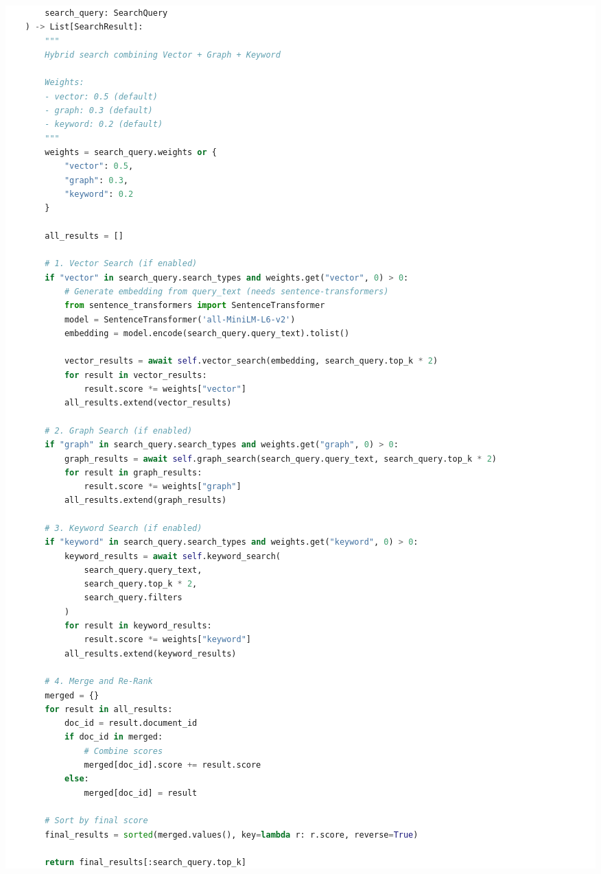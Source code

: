 ```python
        search_query: SearchQuery
    ) -> List[SearchResult]:
        """
        Hybrid search combining Vector + Graph + Keyword
        
        Weights:
        - vector: 0.5 (default)
        - graph: 0.3 (default)
        - keyword: 0.2 (default)
        """
        weights = search_query.weights or {
            "vector": 0.5,
            "graph": 0.3,
            "keyword": 0.2
        }
        
        all_results = []
        
        # 1. Vector Search (if enabled)
        if "vector" in search_query.search_types and weights.get("vector", 0) > 0:
            # Generate embedding from query_text (needs sentence-transformers)
            from sentence_transformers import SentenceTransformer
            model = SentenceTransformer('all-MiniLM-L6-v2')
            embedding = model.encode(search_query.query_text).tolist()
            
            vector_results = await self.vector_search(embedding, search_query.top_k * 2)
            for result in vector_results:
                result.score *= weights["vector"]
            all_results.extend(vector_results)
        
        # 2. Graph Search (if enabled)
        if "graph" in search_query.search_types and weights.get("graph", 0) > 0:
            graph_results = await self.graph_search(search_query.query_text, search_query.top_k * 2)
            for result in graph_results:
                result.score *= weights["graph"]
            all_results.extend(graph_results)
        
        # 3. Keyword Search (if enabled)
        if "keyword" in search_query.search_types and weights.get("keyword", 0) > 0:
            keyword_results = await self.keyword_search(
                search_query.query_text, 
                search_query.top_k * 2,
                search_query.filters
            )
            for result in keyword_results:
                result.score *= weights["keyword"]
            all_results.extend(keyword_results)
        
        # 4. Merge and Re-Rank
        merged = {}
        for result in all_results:
            doc_id = result.document_id
            if doc_id in merged:
                # Combine scores
                merged[doc_id].score += result.score
            else:
                merged[doc_id] = result
        
        # Sort by final score
        final_results = sorted(merged.values(), key=lambda r: r.score, reverse=True)
        
        return final_results[:search_query.top_k]
```